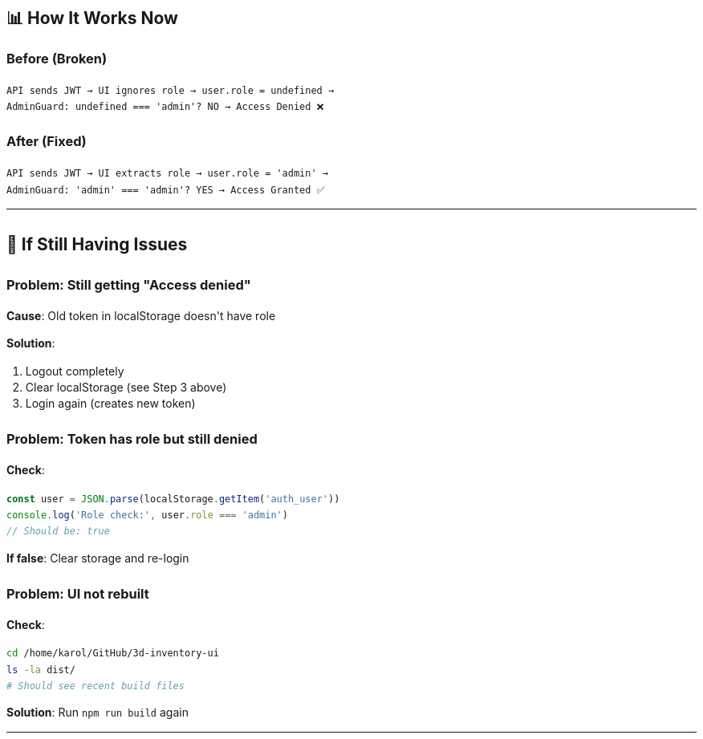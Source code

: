 
## 📊 How It Works Now

### Before (Broken)

```
API sends JWT → UI ignores role → user.role = undefined →
AdminGuard: undefined === 'admin'? NO → Access Denied ❌
```

### After (Fixed)

```
API sends JWT → UI extracts role → user.role = 'admin' →
AdminGuard: 'admin' === 'admin'? YES → Access Granted ✅
```

---

## 🐛 If Still Having Issues

### Problem: Still getting "Access denied"

**Cause**: Old token in localStorage doesn't have role

**Solution**:

1. Logout completely
2. Clear localStorage (see Step 3 above)
3. Login again (creates new token)

### Problem: Token has role but still denied

**Check**:

```javascript
const user = JSON.parse(localStorage.getItem('auth_user'))
console.log('Role check:', user.role === 'admin')
// Should be: true
```

**If false**: Clear storage and re-login

### Problem: UI not rebuilt

**Check**:

```bash
cd /home/karol/GitHub/3d-inventory-ui
ls -la dist/
# Should see recent build files
```

**Solution**: Run `npm run build` again

---
